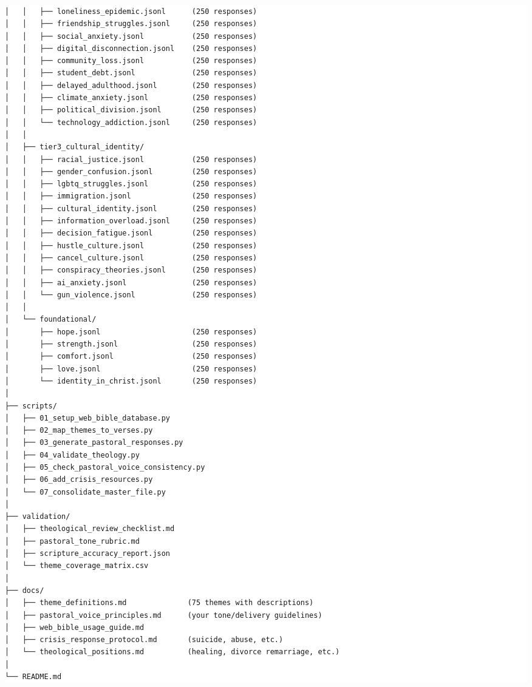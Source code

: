 ```
│   │   ├── loneliness_epidemic.jsonl      (250 responses)
│   │   ├── friendship_struggles.jsonl     (250 responses)
│   │   ├── social_anxiety.jsonl           (250 responses)
│   │   ├── digital_disconnection.jsonl    (250 responses)
│   │   ├── community_loss.jsonl           (250 responses)
│   │   ├── student_debt.jsonl             (250 responses)
│   │   ├── delayed_adulthood.jsonl        (250 responses)
│   │   ├── climate_anxiety.jsonl          (250 responses)
│   │   ├── political_division.jsonl       (250 responses)
│   │   └── technology_addiction.jsonl     (250 responses)
│   │
│   ├── tier3_cultural_identity/
│   │   ├── racial_justice.jsonl           (250 responses)
│   │   ├── gender_confusion.jsonl         (250 responses)
│   │   ├── lgbtq_struggles.jsonl          (250 responses)
│   │   ├── immigration.jsonl              (250 responses)
│   │   ├── cultural_identity.jsonl        (250 responses)
│   │   ├── information_overload.jsonl     (250 responses)
│   │   ├── decision_fatigue.jsonl         (250 responses)
│   │   ├── hustle_culture.jsonl           (250 responses)
│   │   ├── cancel_culture.jsonl           (250 responses)
│   │   ├── conspiracy_theories.jsonl      (250 responses)
│   │   ├── ai_anxiety.jsonl               (250 responses)
│   │   └── gun_violence.jsonl             (250 responses)
│   │
│   └── foundational/
│       ├── hope.jsonl                     (250 responses)
│       ├── strength.jsonl                 (250 responses)
│       ├── comfort.jsonl                  (250 responses)
│       ├── love.jsonl                     (250 responses)
│       └── identity_in_christ.jsonl       (250 responses)
│
├── scripts/
│   ├── 01_setup_web_bible_database.py
│   ├── 02_map_themes_to_verses.py
│   ├── 03_generate_pastoral_responses.py
│   ├── 04_validate_theology.py
│   ├── 05_check_pastoral_voice_consistency.py
│   ├── 06_add_crisis_resources.py
│   └── 07_consolidate_master_file.py
│
├── validation/
│   ├── theological_review_checklist.md
│   ├── pastoral_tone_rubric.md
│   ├── scripture_accuracy_report.json
│   └── theme_coverage_matrix.csv
│
├── docs/
│   ├── theme_definitions.md              (75 themes with descriptions)
│   ├── pastoral_voice_principles.md      (your tone/delivery guidelines)
│   ├── web_bible_usage_guide.md
│   ├── crisis_response_protocol.md       (suicide, abuse, etc.)
│   └── theological_positions.md          (healing, divorce remarriage, etc.)
│
└── README.md
```

